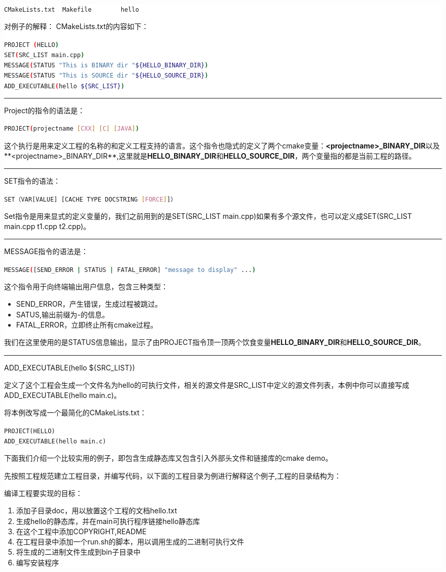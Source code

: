 ``` bash
CMakeLists.txt  Makefile        hello
```
对例子的解释：
CMakeLists.txt的内容如下：
``` bash
PROJECT (HELLO)
SET(SRC_LIST main.cpp)
MESSAGE(STATUS "This is BINARY dir "${HELLO_BINARY_DIR})
MESSAGE(STATUS "This is SOURCE dir "${HELLO_SOURCE_DIR})
ADD_EXECUTABLE(hello ${SRC_LIST})
```
* * *
Project的指令的语法是：
``` bash
PROJECT(projectname [CXX] [C] [JAVA])
```
这个执行是用来定义工程的名称的和定义工程支持的语言。这个指令也隐式的定义了两个cmake变量：**&lt;projectname&gt;_BINARY_DIR**以及**&lt;projectname&gt;_BINARY_DIR**,这里就是**HELLO_BINARY_DIR**和**HELLO_SOURCE_DIR**，两个变量指的都是当前工程的路径。
* * *
SET指令的语法：
``` bash
SET（VAR[VALUE] [CACHE TYPE DOCSTRING [FORCE]]）
```
Set指令是用来显式的定义变量的，我们之前用到的是SET(SRC_LIST main.cpp)如果有多个源文件，也可以定义成SET(SRC_LIST main.cpp t1.cpp t2.cpp)。
* * *
MESSAGE指令的语法是：
``` bash
MESSAGE([SEND_ERROR | STATUS | FATAL_ERROR] "message to display" ...)
```
这个指令用于向终端输出用户信息，包含三种类型：

* SEND_ERROR，产生错误，生成过程被跳过。
* SATUS,输出前缀为-的信息。
* FATAL_ERROR，立即终止所有cmake过程。

我们在这里使用的是STATUS信息输出，显示了由PROJECT指令顶一顶两个饮食变量**HELLO_BINARY_DIR**和**HELLO_SOURCE_DIR**。
* * *
ADD_EXECUTABLE(hello ${SRC_LIST})

定义了这个工程会生成一个文件名为hello的可执行文件，相关的源文件是SRC_LIST中定义的源文件列表，本例中你可以直接写成ADD_EXECUTABLE(hello main.c)。

 

将本例改写成一个最简化的CMakeLists.txt：
```
PROJECT(HELLO)
ADD_EXECUTABLE(hello main.c)
```
 

下面我们介绍一个比较实用的例子，即包含生成静态库又包含引入外部头文件和链接库的cmake demo。

先按照工程规范建立工程目录，并编写代码，以下面的工程目录为例进行解释这个例子,工程的目录结构为：


 

编译工程要实现的目标：
1.  添加子目录doc，用以放置这个工程的文档hello.txt
2.  生成hello的静态库，并在main可执行程序链接hello静态库
3.  在这个工程中添加COPYRIGHT,README
4.  在工程目录中添加一个run.sh的脚本，用以调用生成的二进制可执行文件
5.  将生成的二进制文件生成到bin子目录中
6.  编写安装程序

